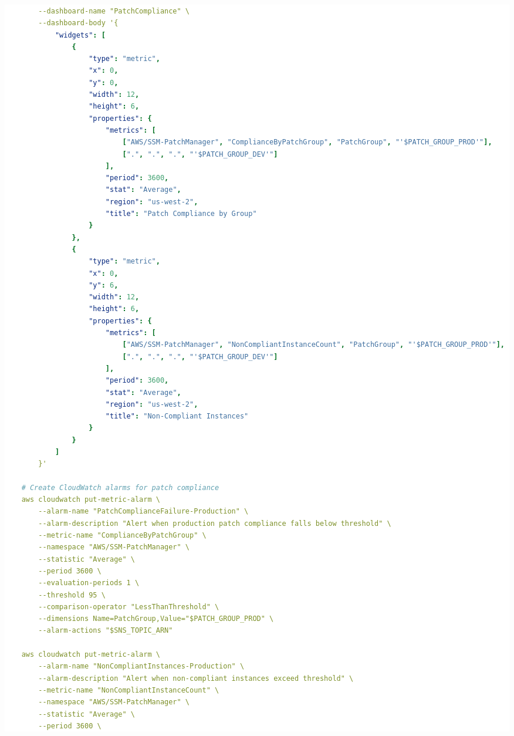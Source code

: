 ```yaml
        --dashboard-name "PatchCompliance" \
        --dashboard-body '{
            "widgets": [
                {
                    "type": "metric",
                    "x": 0,
                    "y": 0,
                    "width": 12,
                    "height": 6,
                    "properties": {
                        "metrics": [
                            ["AWS/SSM-PatchManager", "ComplianceByPatchGroup", "PatchGroup", "'$PATCH_GROUP_PROD'"],
                            [".", ".", ".", "'$PATCH_GROUP_DEV'"]
                        ],
                        "period": 3600,
                        "stat": "Average",
                        "region": "us-west-2",
                        "title": "Patch Compliance by Group"
                    }
                },
                {
                    "type": "metric",
                    "x": 0,
                    "y": 6,
                    "width": 12,
                    "height": 6,
                    "properties": {
                        "metrics": [
                            ["AWS/SSM-PatchManager", "NonCompliantInstanceCount", "PatchGroup", "'$PATCH_GROUP_PROD'"],
                            [".", ".", ".", "'$PATCH_GROUP_DEV'"]
                        ],
                        "period": 3600,
                        "stat": "Average",
                        "region": "us-west-2",
                        "title": "Non-Compliant Instances"
                    }
                }
            ]
        }'
    
    # Create CloudWatch alarms for patch compliance
    aws cloudwatch put-metric-alarm \
        --alarm-name "PatchComplianceFailure-Production" \
        --alarm-description "Alert when production patch compliance falls below threshold" \
        --metric-name "ComplianceByPatchGroup" \
        --namespace "AWS/SSM-PatchManager" \
        --statistic "Average" \
        --period 3600 \
        --evaluation-periods 1 \
        --threshold 95 \
        --comparison-operator "LessThanThreshold" \
        --dimensions Name=PatchGroup,Value="$PATCH_GROUP_PROD" \
        --alarm-actions "$SNS_TOPIC_ARN"
    
    aws cloudwatch put-metric-alarm \
        --alarm-name "NonCompliantInstances-Production" \
        --alarm-description "Alert when non-compliant instances exceed threshold" \
        --metric-name "NonCompliantInstanceCount" \
        --namespace "AWS/SSM-PatchManager" \
        --statistic "Average" \
        --period 3600 \
```